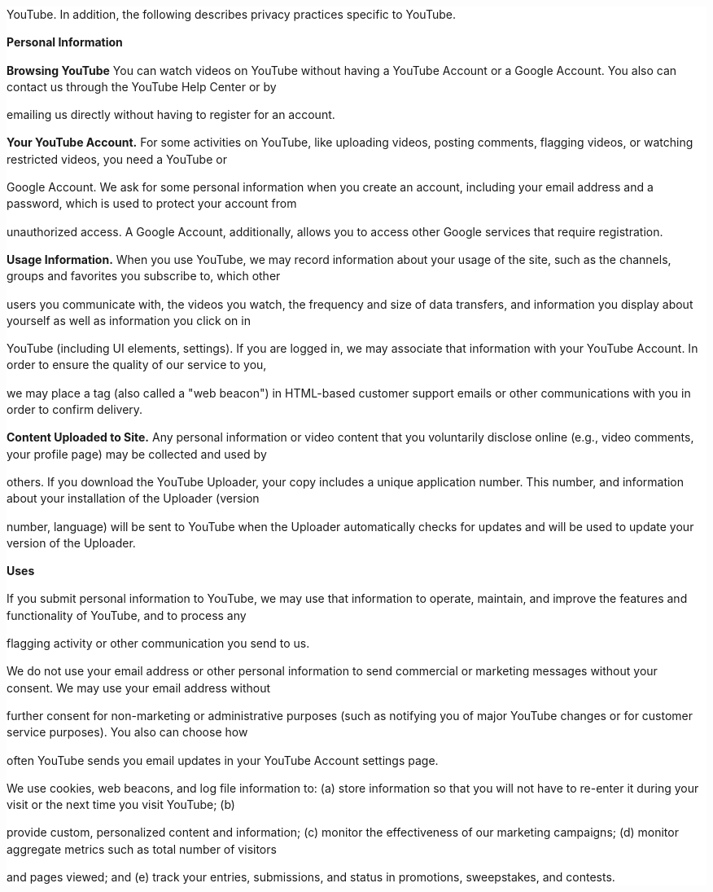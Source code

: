 YouTube. In addition, the following describes privacy practices specific to YouTube.

**Personal Information**

**Browsing YouTube** You can watch videos on YouTube without having a YouTube Account or a Google Account. You also can contact us through the YouTube Help Center or by

emailing us directly without having to register for an account.

**Your YouTube Account.** For some activities on YouTube, like uploading videos, posting comments, flagging videos, or watching restricted videos, you need a YouTube or

Google Account. We ask for some personal information when you create an account, including your email address and a password, which is used to protect your account from

unauthorized access. A Google Account, additionally, allows you to access other Google services that require registration.

**Usage Information.** When you use YouTube, we may record information about your usage of the site, such as the channels, groups and favorites you subscribe to, which other

users you communicate with, the videos you watch, the frequency and size of data transfers, and information you display about yourself as well as information you click on in

YouTube (including UI elements, settings). If you are logged in, we may associate that information with your YouTube Account. In order to ensure the quality of our service to you,

we may place a tag (also called a "web beacon") in HTML-based customer support emails or other communications with you in order to confirm delivery.

**Content Uploaded to Site.** Any personal information or video content that you voluntarily disclose online (e.g., video comments, your profile page) may be collected and used by

others. If you download the YouTube Uploader, your copy includes a unique application number. This number, and information about your installation of the Uploader (version

number, language) will be sent to YouTube when the Uploader automatically checks for updates and will be used to update your version of the Uploader.

**Uses**

If you submit personal information to YouTube, we may use that information to operate, maintain, and improve the features and functionality of YouTube, and to process any

flagging activity or other communication you send to us.

We do not use your email address or other personal information to send commercial or marketing messages without your consent. We may use your email address without

further consent for non-marketing or administrative purposes (such as notifying you of major YouTube changes or for customer service purposes). You also can choose how

often YouTube sends you email updates in your YouTube Account settings page.

We use cookies, web beacons, and log file information to: (a) store information so that you will not have to re-enter it during your visit or the next time you visit YouTube; (b)

provide custom, personalized content and information; (c) monitor the effectiveness of our marketing campaigns; (d) monitor aggregate metrics such as total number of visitors

and pages viewed; and (e) track your entries, submissions, and status in promotions, sweepstakes, and contests.
